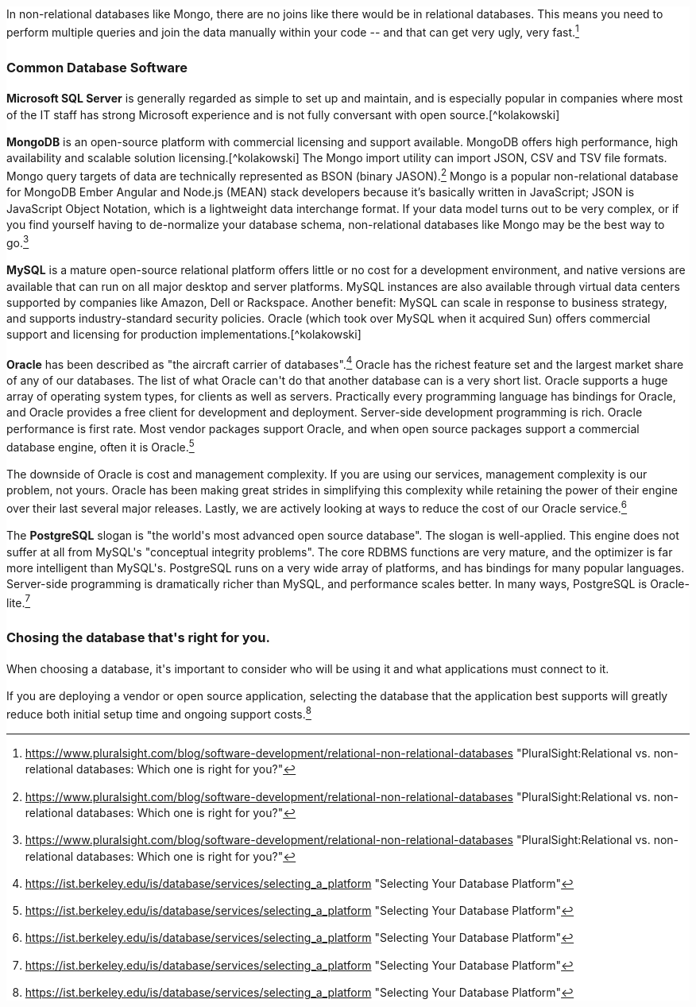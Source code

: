 In non-relational databases like Mongo, there are no joins like there would be in relational databases. This means you need to perform multiple queries and join the data manually within your code -- and that can get very ugly, very fast.[^homan]

### Common Database Software 

**Microsoft SQL Server** is generally regarded as simple to set up and maintain, and is especially popular in companies where most of the IT staff has strong Microsoft experience and is not fully conversant with open source.[^kolakowski]

**MongoDB** is an open-source platform with commercial licensing and support available.  MongoDB offers high performance, high availability and scalable solution licensing.[^kolakowski] The Mongo import utility can import JSON, CSV and TSV file formats. Mongo query targets of data are technically represented as BSON (binary JASON).[^homan] Mongo is a popular non-relational database for MongoDB Ember Angular and Node.js (MEAN) stack developers because it’s basically written in JavaScript; JSON is JavaScript Object Notation, which is a lightweight data interchange format. If your data model turns out to be very complex, or if you find yourself having to de-normalize your database schema, non-relational databases like Mongo may be the best way to go.[^homan] 

**MySQL** is a mature open-source relational platform offers little or no cost for a development environment, and native versions are available that can run on all major desktop and server platforms. MySQL instances are also available through virtual data centers supported by companies like Amazon, Dell or Rackspace. Another benefit: MySQL can scale in response to business strategy, and supports industry-standard security policies. Oracle (which took over MySQL when it acquired Sun) offers commercial support and licensing for production implementations.[^kolakowski]

**Oracle** has been described as "the aircraft carrier of databases".[^ist.berkeley] Oracle has the richest feature set and the largest market share of any of our databases. The list of what Oracle can't do that another database can is a very short list. Oracle supports a huge array of operating system types, for clients as well as servers. Practically every programming language has bindings for Oracle, and Oracle provides a free client for development and deployment. Server-side development programming is rich. Oracle performance is first rate. Most vendor packages support Oracle, and when open source packages support a commercial database engine, often it is Oracle.[^ist.berkeley]

The downside of Oracle is cost and management complexity. If you are using our services, management complexity is our problem, not yours. Oracle has been making great strides in simplifying this complexity while retaining the power of their engine over their last several major releases. Lastly, we are actively looking at ways to reduce the cost of our Oracle service.[^ist.berkeley]

The **PostgreSQL** slogan is "the world's most advanced open source database". The slogan is well-applied. This engine does not suffer at all from MySQL's "conceptual integrity problems". The core RDBMS functions are very mature, and the optimizer is far more intelligent than MySQL's. PostgreSQL runs on a very wide array of platforms, and has bindings for many popular languages. Server-side programming is dramatically richer than MySQL, and performance scales better. In many ways, PostgreSQL is Oracle-lite.[^ist.berkeley]



### Chosing the database that's right for you.

When choosing a database, it's important to consider who will be using it and what applications must connect to it.

If you are deploying a vendor or open source application, selecting the database that the application best supports will greatly reduce both initial setup time and ongoing support costs.[^ist.berkeley]


[^schrader]: https://www.quora.com/In-what-situations-should-one-use-a-given-database-over-another "Quora: In what situations should one use a given database over another?"
[^homan]: https://www.pluralsight.com/blog/software-development/relational-non-relational-databases "PluralSight:Relational vs. non-relational databases: Which one is right for you?"
[^ist.berkeley]: https://ist.berkeley.edu/is/database/services/selecting_a_platform "Selecting Your Database Platform"